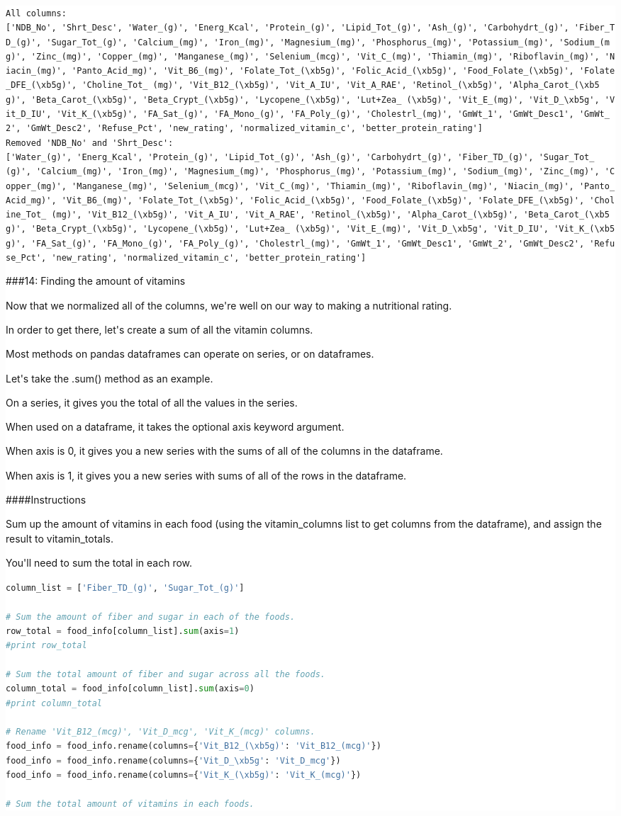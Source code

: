     All columns:
    ['NDB_No', 'Shrt_Desc', 'Water_(g)', 'Energ_Kcal', 'Protein_(g)', 'Lipid_Tot_(g)', 'Ash_(g)', 'Carbohydrt_(g)', 'Fiber_TD_(g)', 'Sugar_Tot_(g)', 'Calcium_(mg)', 'Iron_(mg)', 'Magnesium_(mg)', 'Phosphorus_(mg)', 'Potassium_(mg)', 'Sodium_(mg)', 'Zinc_(mg)', 'Copper_(mg)', 'Manganese_(mg)', 'Selenium_(mcg)', 'Vit_C_(mg)', 'Thiamin_(mg)', 'Riboflavin_(mg)', 'Niacin_(mg)', 'Panto_Acid_mg)', 'Vit_B6_(mg)', 'Folate_Tot_(\xb5g)', 'Folic_Acid_(\xb5g)', 'Food_Folate_(\xb5g)', 'Folate_DFE_(\xb5g)', 'Choline_Tot_ (mg)', 'Vit_B12_(\xb5g)', 'Vit_A_IU', 'Vit_A_RAE', 'Retinol_(\xb5g)', 'Alpha_Carot_(\xb5g)', 'Beta_Carot_(\xb5g)', 'Beta_Crypt_(\xb5g)', 'Lycopene_(\xb5g)', 'Lut+Zea_ (\xb5g)', 'Vit_E_(mg)', 'Vit_D_\xb5g', 'Vit_D_IU', 'Vit_K_(\xb5g)', 'FA_Sat_(g)', 'FA_Mono_(g)', 'FA_Poly_(g)', 'Cholestrl_(mg)', 'GmWt_1', 'GmWt_Desc1', 'GmWt_2', 'GmWt_Desc2', 'Refuse_Pct', 'new_rating', 'normalized_vitamin_c', 'better_protein_rating']
    Removed 'NDB_No' and 'Shrt_Desc':
    ['Water_(g)', 'Energ_Kcal', 'Protein_(g)', 'Lipid_Tot_(g)', 'Ash_(g)', 'Carbohydrt_(g)', 'Fiber_TD_(g)', 'Sugar_Tot_(g)', 'Calcium_(mg)', 'Iron_(mg)', 'Magnesium_(mg)', 'Phosphorus_(mg)', 'Potassium_(mg)', 'Sodium_(mg)', 'Zinc_(mg)', 'Copper_(mg)', 'Manganese_(mg)', 'Selenium_(mcg)', 'Vit_C_(mg)', 'Thiamin_(mg)', 'Riboflavin_(mg)', 'Niacin_(mg)', 'Panto_Acid_mg)', 'Vit_B6_(mg)', 'Folate_Tot_(\xb5g)', 'Folic_Acid_(\xb5g)', 'Food_Folate_(\xb5g)', 'Folate_DFE_(\xb5g)', 'Choline_Tot_ (mg)', 'Vit_B12_(\xb5g)', 'Vit_A_IU', 'Vit_A_RAE', 'Retinol_(\xb5g)', 'Alpha_Carot_(\xb5g)', 'Beta_Carot_(\xb5g)', 'Beta_Crypt_(\xb5g)', 'Lycopene_(\xb5g)', 'Lut+Zea_ (\xb5g)', 'Vit_E_(mg)', 'Vit_D_\xb5g', 'Vit_D_IU', 'Vit_K_(\xb5g)', 'FA_Sat_(g)', 'FA_Mono_(g)', 'FA_Poly_(g)', 'Cholestrl_(mg)', 'GmWt_1', 'GmWt_Desc1', 'GmWt_2', 'GmWt_Desc2', 'Refuse_Pct', 'new_rating', 'normalized_vitamin_c', 'better_protein_rating']
    

###14: Finding the amount of vitamins

Now that we normalized all of the columns, we're well on our way to making a nutritional rating.

In order to get there, let's create a sum of all the vitamin columns.

Most methods on pandas dataframes can operate on series, or on dataframes.

Let's take the .sum() method as an example.

On a series, it gives you the total of all the values in the series.

When used on a dataframe, it takes the optional axis keyword argument.

When axis is 0, it gives you a new series with the sums of all of the columns in the dataframe.

When axis is 1, it gives you a new series with sums of all of the rows in the dataframe.

####Instructions

Sum up the amount of vitamins in each food (using the vitamin_columns list to get columns from the dataframe), and assign the result to vitamin_totals.

You'll need to sum the total in each row.


```python
column_list = ['Fiber_TD_(g)', 'Sugar_Tot_(g)']

# Sum the amount of fiber and sugar in each of the foods.
row_total = food_info[column_list].sum(axis=1)
#print row_total

# Sum the total amount of fiber and sugar across all the foods.
column_total = food_info[column_list].sum(axis=0)
#print column_total

# Rename 'Vit_B12_(mcg)', 'Vit_D_mcg', 'Vit_K_(mcg)' columns.
food_info = food_info.rename(columns={'Vit_B12_(\xb5g)': 'Vit_B12_(mcg)'})
food_info = food_info.rename(columns={'Vit_D_\xb5g': 'Vit_D_mcg'})
food_info = food_info.rename(columns={'Vit_K_(\xb5g)': 'Vit_K_(mcg)'})

# Sum the total amount of vitamins in each foods.
```